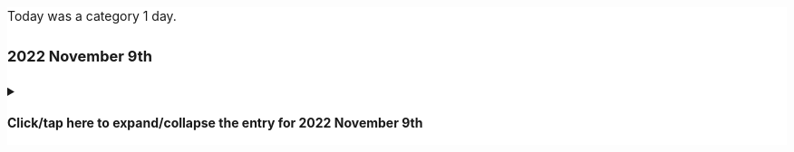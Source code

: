 Today was a category 1 day.

</details> 

### 2022 November 9th

<details><summary><p lang="en"><b>Click/tap here to expand/collapse the entry for 2022 November 9th</b></p></summary>

**2022 November 9th**

The process ran (somewhat) successfully today, finishing in 1 hour, 19 minutes, and 34 seconds, although GitHub was acting weird yet again, the page would not refresh on its own, AJAX did not seem to be functional for the workflow only, everything else is acting more functional (commit push times now refresh every second) This was unrelated to the workflow. There were no `aiohttp` errors today.  Only 800 repositories were scanned today.

I put the workflow runs into 25 categories:

- **Category 0:** `Complete failure` - _The process did not run_
- **Category 1:** `R0` - _Partial, extremely poor success, with 0 repositories scanned/indexed, but the workflow still ran_
- **Category 2:** `R99` - _Partial, extremely poor success, with 1-99 out of 2200+ repositories scanned/indexed_
- **Category 3:** `R100` - _Partial, extremely poor success, with 100-199 out of 2200+ repositories scanned/indexed_
- **Category 4:** `R200` - _Partial, extremely poor success, with 200-299 out of 2200+ repositories scanned/indexed_
- **Category 5:** `R300` - _Partial, extremely poor success, with 300-399 out of 2200+ repositories scanned/indexed_
- **Category 6:** `R400` - _Partial, very poor success, with 400-499 out of 2200+ repositories scanned/indexed_
- **Category 7:** `R500` - _Partial, very poor success, with 500-599 out of 2200+ repositories scanned/indexed_
- **Category 8:** `R600` - _Partial, very poor success, with 600-699 out of 2200+ repositories scanned/indexed_
- **Category 9:** `R700` - _Partial, very poor success, with 700-799 out of 2200+ repositories scanned/indexed_
- **Category 10:** `R800` - _Partial, poor success, with 800-899 out of 2200+ repositories scanned/indexed_
- **Category 11:** `R900` - _Partial poor success, with 900-999 or less out of 2200+ repositories scanned/indexed_
- **Category 12:** `R1000` - _Partial success, with 1000-1099 out of 2200+ repositories scanned/indexed_
- **Category 13:** `R1100` - _Partial success, with 1100-1199 out of 2200+ repositories scanned/indexed_
- **Category 14:** `R1200` - _Partial success, with 1200-1299 out of 2200+ repositories scanned/indexed_
- **Category 15:** `R1300` - _Partial success, with 1300-1399 out of 2200+ repositories scanned/indexed_
- **Category 16:** `R1400` - _Partial success, with 1400-1499 out of 2200+ repositories scanned/indexed_
- **Category 17:** `R1500` - _Partial success, with 1500-1599 out of 2200+ repositories scanned/indexed_
- **Category 18:** `R1600` - _Moderate success, with 1600-1699 out of 2200+ repositories scanned/indexed_
- **Category 19:** `R1700` - _Moderate success, with 1700-1799 out of 2200+ repositories scanned/indexed_
- **Category 20:** `R1800` - _Moderate success, with 1800-1899 out of 2200+ repositories scanned/indexed_
- **Category 21:** `R1900` - _Moderate success, with 1900-1999 out of 2200+ repositories scanned/indexed_
- **Category 22:** `R2000` - _Moderate success, with 2000-2099 out of 2200+ repositories scanned/indexed_
- **Category 23:** `R2100` - _Moderate success, with 2100-2199 out of 2200+ repositories scanned/indexed_
